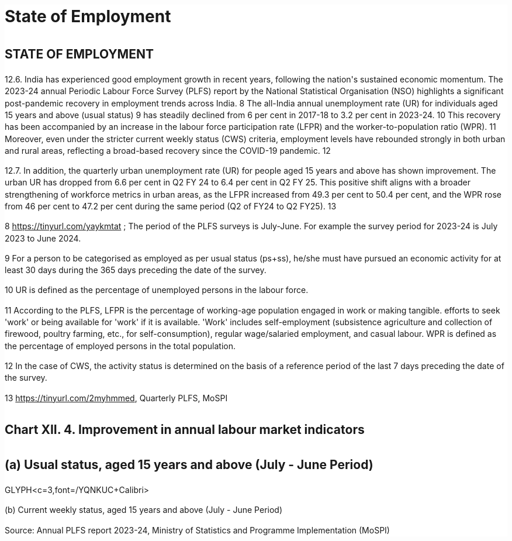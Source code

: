 # State of Employment

## STATE OF EMPLOYMENT

12.6.    India  has  experienced  good employment growth in recent years, following the nation's sustained economic momentum. The 2023-24 annual Periodic Labour Force Survey  (PLFS)  report  by  the  National  Statistical  Organisation  (NSO)  highlights  a significant post-pandemic recovery in employment trends across India. 8  The all-India annual unemployment rate (UR) for individuals aged 15 years and above (usual status) 9 has  steadily  declined  from  6  per  cent  in  2017-18  to  3.2  per  cent  in  2023-24. 10 This recovery has been accompanied by an increase in the labour force participation rate (LFPR) and the worker-to-population ratio (WPR). 11  Moreover, even under the stricter current weekly status (CWS) criteria, employment levels have rebounded strongly in both  urban  and  rural  areas,  reflecting  a  broad-based  recovery  since  the  COVID-19 pandemic. 12

12.7.  In addition, the quarterly urban unemployment rate (UR) for people aged 15 years and above has shown improvement. The urban UR has dropped from 6.6 per cent in Q2 FY 24 to 6.4 per cent in Q2 FY 25. This positive shift aligns with a broader strengthening of workforce metrics in urban areas, as the LFPR increased from 49.3 per cent to 50.4 per cent, and the WPR rose from 46 per cent to 47.2 per cent during the same period (Q2 of FY24 to Q2 FY25). 13

8  https://tinyurl.com/yaykmtat ; The period of the PLFS surveys is July-June. For example the survey period for 2023-24 is July 2023 to June 2024.

9    For a person to be categorised as employed as per usual status (ps+ss), he/she must have pursued an economic activity for at least 30 days during the 365 days preceding the date of the survey.

10    UR is defined as the percentage of unemployed persons in the labour force.

11    According to the PLFS, LFPR is the percentage of working-age population engaged in work or making tangible. efforts to seek 'work' or being available for 'work' if it is available. 'Work' includes self-employment (subsistence agriculture  and  collection  of  firewood,  poultry  farming,  etc.,  for  self-consumption),  regular  wage/salaried employment, and casual labour. WPR is defined as the percentage of employed persons in the total population.

12    In the case of CWS, the activity status is determined on the basis of a reference period of the last 7 days preceding the date of the survey.

13  https://tinyurl.com/2myhmmed, Quarterly PLFS, MoSPI

## Chart XII. 4. Improvement in annual labour market indicators

## (a)  Usual status, aged 15 years and above (July - June Period)



GLYPH&lt;c=3,font=/YQNKUC+Calibri&gt;

(b)  Current weekly status, aged 15 years and above (July - June Period)



Source: Annual PLFS report 2023-24, Ministry of Statistics and Programme Implementation (MoSPI)
